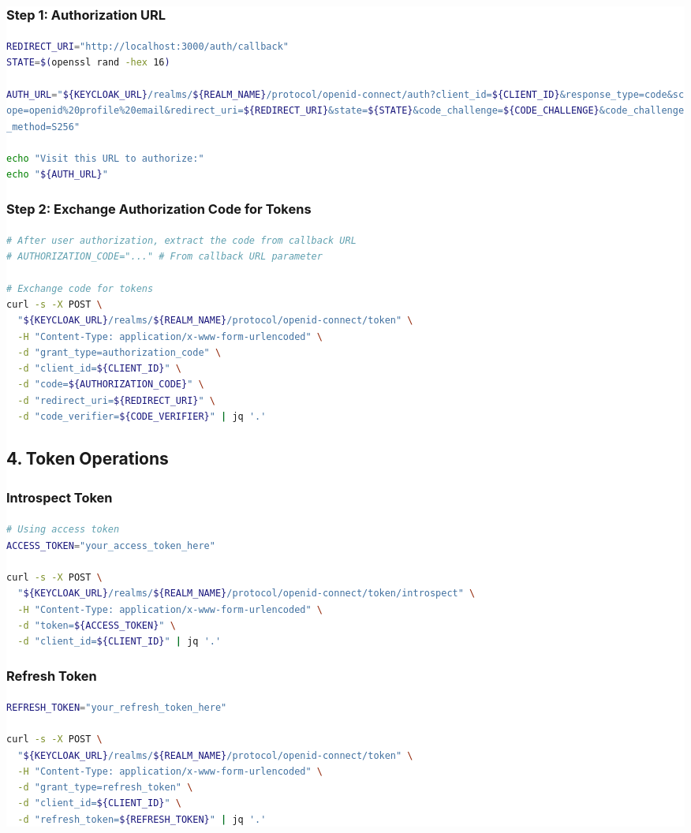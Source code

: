 ### Step 1: Authorization URL

```bash
REDIRECT_URI="http://localhost:3000/auth/callback"
STATE=$(openssl rand -hex 16)

AUTH_URL="${KEYCLOAK_URL}/realms/${REALM_NAME}/protocol/openid-connect/auth?client_id=${CLIENT_ID}&response_type=code&scope=openid%20profile%20email&redirect_uri=${REDIRECT_URI}&state=${STATE}&code_challenge=${CODE_CHALLENGE}&code_challenge_method=S256"

echo "Visit this URL to authorize:"
echo "${AUTH_URL}"
```

### Step 2: Exchange Authorization Code for Tokens

```bash
# After user authorization, extract the code from callback URL
# AUTHORIZATION_CODE="..." # From callback URL parameter

# Exchange code for tokens
curl -s -X POST \
  "${KEYCLOAK_URL}/realms/${REALM_NAME}/protocol/openid-connect/token" \
  -H "Content-Type: application/x-www-form-urlencoded" \
  -d "grant_type=authorization_code" \
  -d "client_id=${CLIENT_ID}" \
  -d "code=${AUTHORIZATION_CODE}" \
  -d "redirect_uri=${REDIRECT_URI}" \
  -d "code_verifier=${CODE_VERIFIER}" | jq '.'
```

## 4. Token Operations

### Introspect Token

```bash
# Using access token
ACCESS_TOKEN="your_access_token_here"

curl -s -X POST \
  "${KEYCLOAK_URL}/realms/${REALM_NAME}/protocol/openid-connect/token/introspect" \
  -H "Content-Type: application/x-www-form-urlencoded" \
  -d "token=${ACCESS_TOKEN}" \
  -d "client_id=${CLIENT_ID}" | jq '.'
```

### Refresh Token

```bash
REFRESH_TOKEN="your_refresh_token_here"

curl -s -X POST \
  "${KEYCLOAK_URL}/realms/${REALM_NAME}/protocol/openid-connect/token" \
  -H "Content-Type: application/x-www-form-urlencoded" \
  -d "grant_type=refresh_token" \
  -d "client_id=${CLIENT_ID}" \
  -d "refresh_token=${REFRESH_TOKEN}" | jq '.'
```
